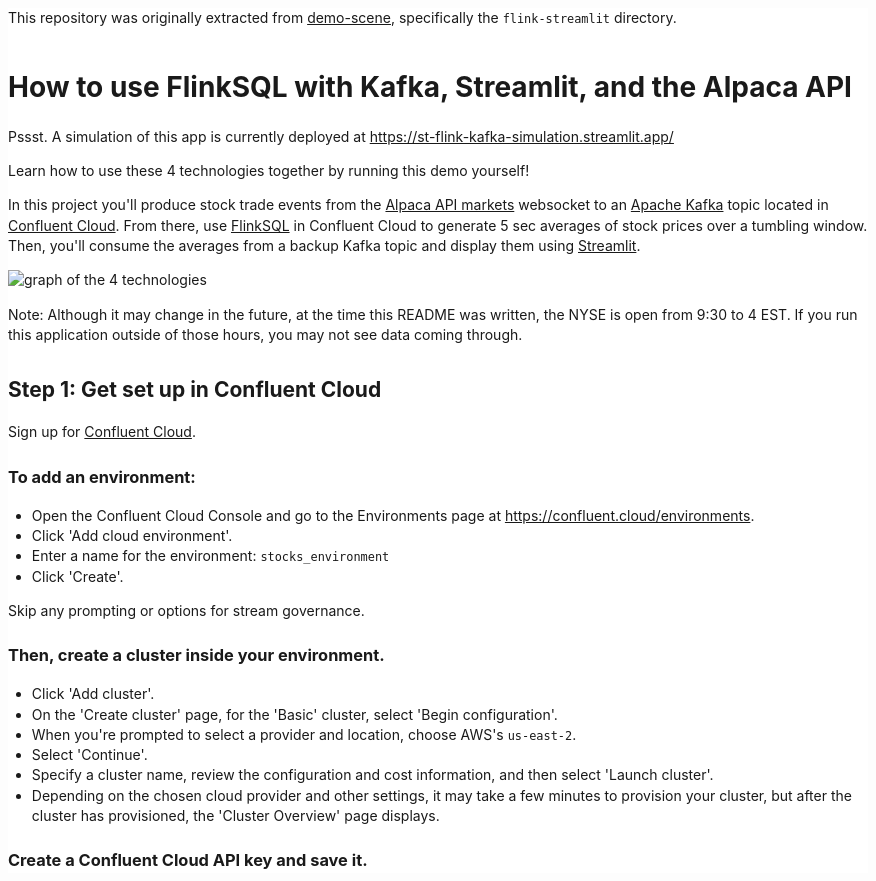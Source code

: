 This repository was originally extracted from [demo-scene](https://github.com/confluentinc/demo-scene), specifically the `flink-streamlit` directory.

# How to use FlinkSQL with Kafka, Streamlit, and the Alpaca API

Pssst. A simulation of this app is currently deployed at https://st-flink-kafka-simulation.streamlit.app/

Learn how to use these 4 technologies together by running this demo yourself! 

In this project you'll produce stock trade events from the [Alpaca API markets](https://app.alpaca.markets) websocket to an [Apache Kafka](https://kafka.apache.org/) topic located in [Confluent Cloud](https://www.confluent.io/lp/confluent-cloud). From there, use [FlinkSQL](https://nightlies.apache.org/flink/flink-docs-master/docs/dev/table/sql/overview/) in Confluent Cloud to generate 5 sec averages of stock prices over a tumbling window. Then, you'll consume the averages from a backup Kafka topic and display them using [Streamlit](https://streamlit.io/). 

<img width="718" alt="graph of the 4 technologies" src="https://github.com/Cerchie/alpaca-kafka-flink-streamlit/assets/54046179/7600d717-69bc-46c5-8679-d8d65b9ce810">

Note: Although it may change in the future, at the time this README was written, the NYSE is open from 9:30 to 4 EST. If you run this application outside of those hours, you may not see data coming through.


## Step 1: Get set up in Confluent Cloud

Sign up for [Confluent Cloud](https://www.confluent.io/confluent-cloud). 

### To add an environment:

- Open the Confluent Cloud Console and go to the Environments page at https://confluent.cloud/environments.
- Click 'Add cloud environment'.
- Enter a name for the environment: `stocks_environment`
- Click 'Create'.

Skip any prompting or options for stream governance.

### Then, create a cluster inside your environment.

- Click 'Add cluster'.
- On the 'Create cluster' page, for the 'Basic' cluster, select 'Begin configuration'.
- When you're prompted to select a provider and location, choose AWS's `us-east-2`.
- Select 'Continue'.
- Specify a cluster name, review the configuration and cost information, and then select 'Launch cluster'.
- Depending on the chosen cloud provider and other settings, it may take a few minutes to provision your cluster, but after the cluster has provisioned, the 'Cluster Overview' page displays.
  

### Create a Confluent Cloud API key and save it. 
